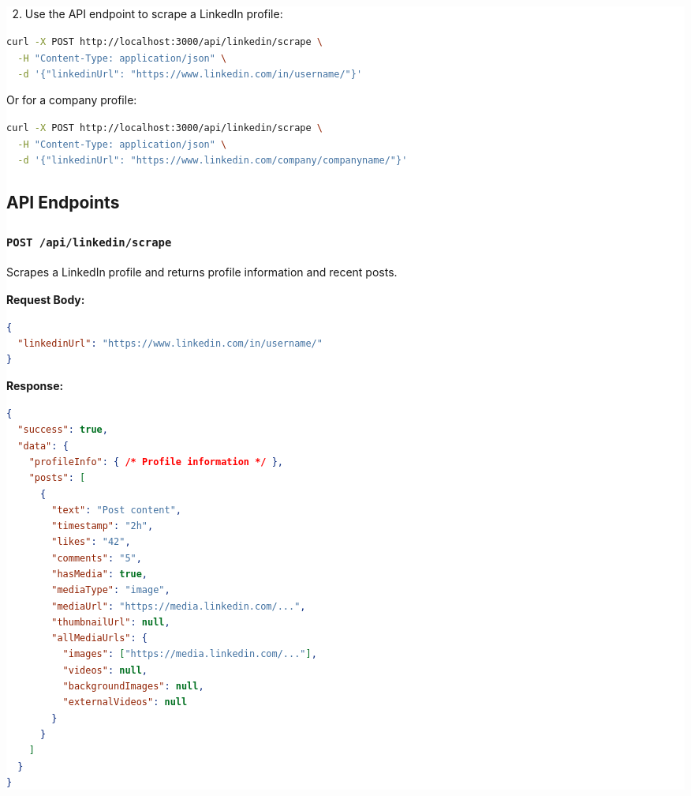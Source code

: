 2. Use the API endpoint to scrape a LinkedIn profile:

```bash
curl -X POST http://localhost:3000/api/linkedin/scrape \
  -H "Content-Type: application/json" \
  -d '{"linkedinUrl": "https://www.linkedin.com/in/username/"}'
```

Or for a company profile:

```bash
curl -X POST http://localhost:3000/api/linkedin/scrape \
  -H "Content-Type: application/json" \
  -d '{"linkedinUrl": "https://www.linkedin.com/company/companyname/"}'
```

## API Endpoints

### `POST /api/linkedin/scrape`

Scrapes a LinkedIn profile and returns profile information and recent posts.

**Request Body:**

```json
{
  "linkedinUrl": "https://www.linkedin.com/in/username/"
}
```

**Response:**

```json
{
  "success": true,
  "data": {
    "profileInfo": { /* Profile information */ },
    "posts": [
      {
        "text": "Post content",
        "timestamp": "2h",
        "likes": "42",
        "comments": "5",
        "hasMedia": true,
        "mediaType": "image",
        "mediaUrl": "https://media.linkedin.com/...",
        "thumbnailUrl": null,
        "allMediaUrls": {
          "images": ["https://media.linkedin.com/..."],
          "videos": null,
          "backgroundImages": null,
          "externalVideos": null
        }
      }
    ]
  }
}
```
